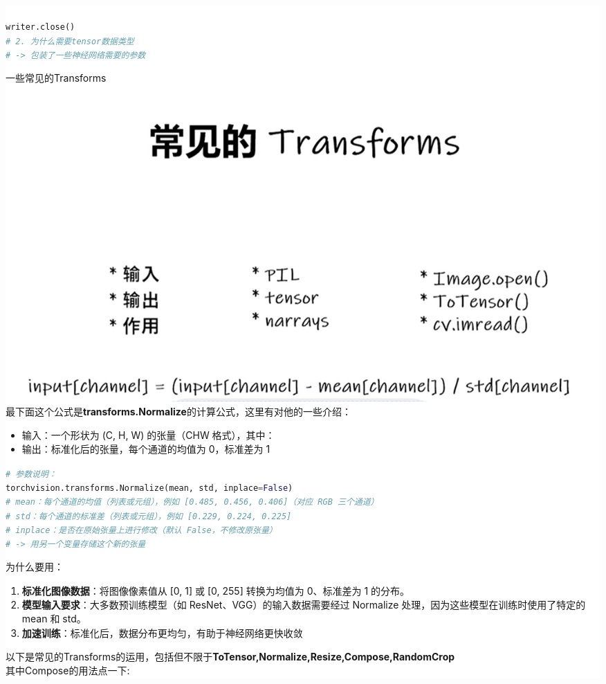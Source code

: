 ```python

writer.close()
# 2. 为什么需要tensor数据类型
# -> 包装了一些神经网络需要的参数

```

一些常见的Transforms
![](Pic/4.png)
最下面这个公式是**transforms.Normalize**的计算公式，这里有对他的一些介绍：  
- 输入：一个形状为 (C, H, W) 的张量（CHW 格式），其中：
- 输出：标准化后的张量，每个通道的均值为 0，标准差为 1
```python
# 参数说明：
torchvision.transforms.Normalize(mean, std, inplace=False)
# mean：每个通道的均值（列表或元组），例如 [0.485, 0.456, 0.406]（对应 RGB 三个通道）
# std：每个通道的标准差（列表或元组），例如 [0.229, 0.224, 0.225]
# inplace：是否在原始张量上进行修改（默认 False，不修改原张量）
# -> 用另一个变量存储这个新的张量
```
为什么要用：
1. **标准化图像数据**：将图像像素值从 [0, 1] 或 [0, 255] 转换为均值为 0、标准差为 1 的分布。
2. **模型输入要求**：大多数预训练模型（如 ResNet、VGG）的输入数据需要经过 Normalize 处理，因为这些模型在训练时使用了特定的 mean 和 std。
3. **加速训练**：标准化后，数据分布更均匀，有助于神经网络更快收敛  

以下是常见的Transforms的运用，包括但不限于**ToTensor,Normalize,Resize,Compose,RandomCrop**  
其中Compose的用法点一下: